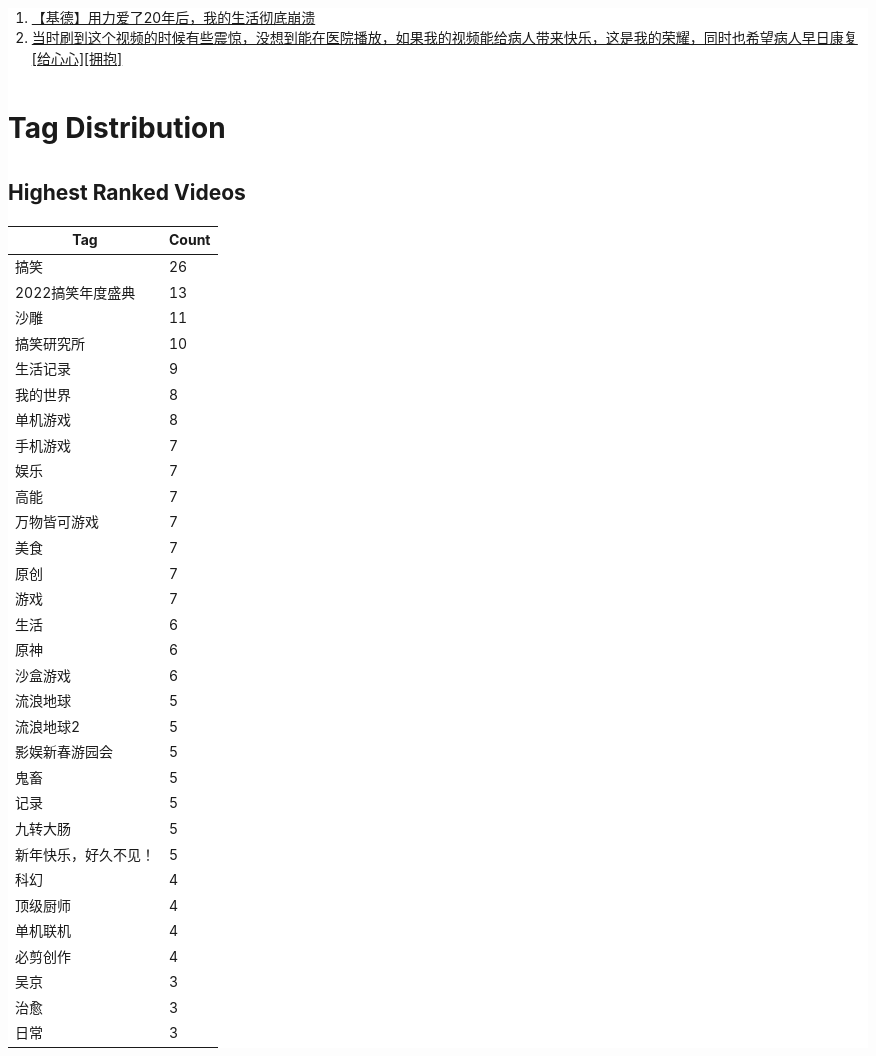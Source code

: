 1. [【基德】用力爱了20年后，我的生活彻底崩溃](https://www.bilibili.com/video/BV1Ss4y1s7up)
1. [当时刷到这个视频的时候有些震惊，没想到能在医院播放，如果我的视频能给病人带来快乐，这是我的荣耀，同时也希望病人早日康复[给心心][拥抱]](https://www.bilibili.com/video/BV1ov4y167s5)

# Tag Distribution
## Highest Ranked Videos


| Tag | Count |
| --- | --- |
| 搞笑 | 26 |
| 2022搞笑年度盛典 | 13 |
| 沙雕 | 11 |
| 搞笑研究所 | 10 |
| 生活记录 | 9 |
| 我的世界 | 8 |
| 单机游戏 | 8 |
| 手机游戏 | 7 |
| 娱乐 | 7 |
| 高能 | 7 |
| 万物皆可游戏 | 7 |
| 美食 | 7 |
| 原创 | 7 |
| 游戏 | 7 |
| 生活 | 6 |
| 原神 | 6 |
| 沙盒游戏 | 6 |
| 流浪地球 | 5 |
| 流浪地球2 | 5 |
| 影娱新春游园会 | 5 |
| 鬼畜 | 5 |
| 记录 | 5 |
| 九转大肠 | 5 |
| 新年快乐，好久不见！ | 5 |
| 科幻 | 4 |
| 顶级厨师 | 4 |
| 单机联机 | 4 |
| 必剪创作 | 4 |
| 吴京 | 3 |
| 治愈 | 3 |
| 日常 | 3 |